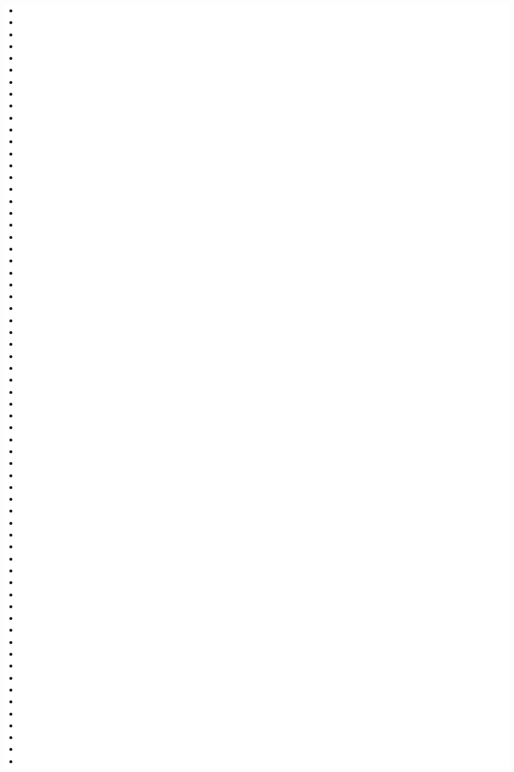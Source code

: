 * [](/docs/某类别/152._maximum_product_subarray.md)
* [](/docs/某类别/153._find_minimum_in_rotated_sorted_array.md)
* [](/docs/某类别/155._min_stack.md)
* [](/docs/某类别/159._Longest_Substring_with_At_Most_Two_Distinct_Characters.md)
* [](/docs/某类别/160._intersection_of_two_linked_lists.md)
* [](/docs/某类别/162._find_peak_element.md)
* [](/docs/某类别/165._compare_version_numbers.md)
* [](/docs/某类别/166._Fraction_to_Recurring_Decimal.md)
* [](/docs/某类别/167._two_sum_ii_-_input_array_is_sorted.md)
* [](/docs/某类别/168._excel_sheet_column_title.md)
* [](/docs/某类别/169._majority_element.md)
* [](/docs/某类别/171._excel_sheet_column_number.md)
* [](/docs/某类别/173._binary_search_tree_iterator.md)
* [](/docs/某类别/189._rotate_array.md)
* [](/docs/某类别/191._number_of_1_bits.md)
* [](/docs/某类别/198._house_robber.md)
* [](/docs/某类别/199._binary_tree_right_side_view.md)
* [](/docs/某类别/200._number_of_islands.md)
* [](/docs/某类别/203._remove_linked_list_elements.md)
* [](/docs/某类别/204._count_primes.md)
* [](/docs/某类别/205._isomorphic_strings.md)
* [](/docs/某类别/206._reverse_linked_list.md)
* [](/docs/某类别/207._course_schedule.md)
* [](/docs/某类别/208._implement_trie_(prefix_tree).md)
* [](/docs/某类别/210._course_schedule_ii.md)
* [](/docs/某类别/211.AddandSearchWord-Datastructuredesign.md)
* [](/docs/某类别/213._house_robber_ii.md)
* [](/docs/某类别/216._combination_sum_iii.md)
* [](/docs/某类别/217._contains_duplicate.md)
* [](/docs/某类别/218._The_Skyline_Problem.md)
* [](/docs/某类别/219._contains_duplicate_ii.md)
* [](/docs/某类别/221._maximal_square.md)
* [](/docs/某类别/222._count_complete_tree_nodes.md)
* [](/docs/某类别/223._rectangle_area.md)
* [](/docs/某类别/224.BasicCalculator.md)
* [](/docs/某类别/225._implement_stack_using_queues.md)
* [](/docs/某类别/226._invert_binary_tree.md)
* [](/docs/某类别/227._basic_calculator_ii.md)
* [](/docs/某类别/228._summary_ranges.md)
* [](/docs/某类别/229._majority_element_ii.md)
* [](/docs/某类别/230._kth_smallest_element_in_a_bst.md)
* [](/docs/某类别/231._Power_of_Two.md)
* [](/docs/某类别/232._implement_queue_using_stacks.md)
* [](/docs/某类别/234._palindrome_linked_list.md)
* [](/docs/某类别/235._lowest_common_ancestor_of_a_binary_search_tree.md)
* [](/docs/某类别/236._lowest_common_ancestor_of_a_binary_tree.md)
* [](/docs/某类别/237._delete_node_in_a_linked_list.md)
* [](/docs/某类别/238._product_of_array_except_self.md)
* [](/docs/某类别/240._search_a_2d_matrix_ii.md)
* [](/docs/某类别/242._valid_anagram.md)
* [](/docs/某类别/252.MeetingRooms.md)
* [](/docs/某类别/255._Verify_Preorder_Sequence_in_Binary_Search_Tree.md)
* [](/docs/某类别/256.PaintHouse.md)
* [](/docs/某类别/257._binary_tree_paths.md)
* [](/docs/某类别/258_Add_Digits.md)
* [](/docs/某类别/261.GraphValidTree.md)
* [](/docs/某类别/263._ugly_number.md)
* [](/docs/某类别/264._ugly_number_ii.md)
* [](/docs/某类别/265.PaintHouseII.md)
* [](/docs/某类别/266.PalindromePermutation.md)
* [](/docs/某类别/267.PalindromePermutationII.md)
* [](/docs/某类别/268._missing_number.md)
* [](/docs/某类别/270.ClosestBinarySearchTreeValue.md)
* [](/docs/某类别/276.PaintFence.md)